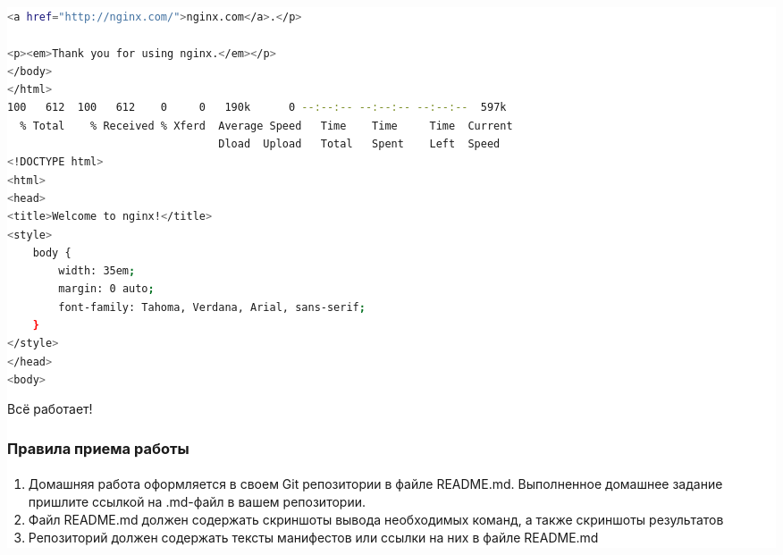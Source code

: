 ```bash
<a href="http://nginx.com/">nginx.com</a>.</p>

<p><em>Thank you for using nginx.</em></p>
</body>
</html>
100   612  100   612    0     0   190k      0 --:--:-- --:--:-- --:--:--  597k
  % Total    % Received % Xferd  Average Speed   Time    Time     Time  Current
                                 Dload  Upload   Total   Spent    Left  Speed
<!DOCTYPE html>
<html>
<head>
<title>Welcome to nginx!</title>
<style>
    body {
        width: 35em;
        margin: 0 auto;
        font-family: Tahoma, Verdana, Arial, sans-serif;
    }
</style>
</head>
<body>

```
Всё работает!



### Правила приема работы

1. Домашняя работа оформляется в своем Git репозитории в файле README.md. Выполненное домашнее задание пришлите ссылкой на .md-файл в вашем репозитории.
2. Файл README.md должен содержать скриншоты вывода необходимых команд, а также скриншоты результатов
3. Репозиторий должен содержать тексты манифестов или ссылки на них в файле README.md